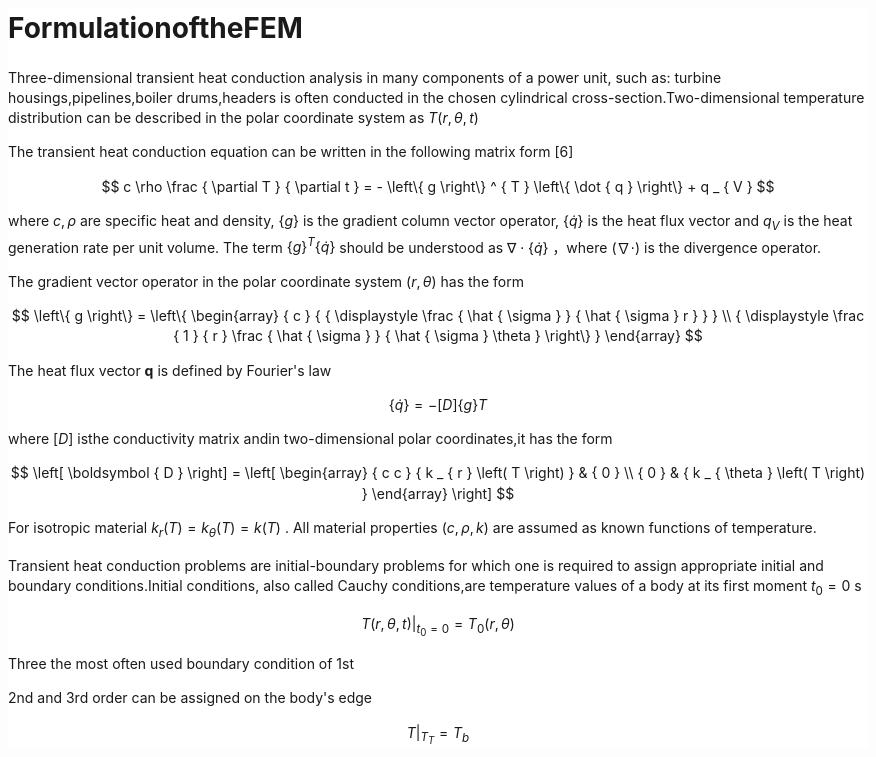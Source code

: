 # FormulationoftheFEM

Three-dimensional transient heat conduction analysis in many components of a power unit, such as: turbine housings,pipelines,boiler drums,headers is often conducted in the chosen cylindrical cross-section.Two-dimensional temperature distribution can be described in the polar coordinate system as $T ( r , \theta , t )$

The transient heat conduction equation can be written in the following matrix form [6]

$$
c \rho \frac { \partial T } { \partial t } = - \left\{ g \right\} ^ { T } \left\{ \dot { q } \right\} + q _ { V }
$$

where $c , \rho$ are specific heat and density, $\{ g \}$ is the gradient column vector operator, $\left\{ \dot { q } \right\}$ is the heat flux vector and $q _ { V }$ is the heat generation rate per unit volume. The term $\left\{ g \right\} ^ { T } \left\{ \dot { q } \right\}$ should be understood as $\nabla \cdot \{ \dot { q } \}$ ，where $( \nabla \cdot )$ is the divergence operator.

The gradient vector operator in the polar coordinate system $( r , \theta )$ has the form

$$
\left\{ g \right\} = \left\{ \begin{array} { c } { { \displaystyle \frac { \hat { \sigma } } { \hat { \sigma } r } } } \\  { \displaystyle \frac { 1 } { r } \frac { \hat { \sigma } } { \hat { \sigma } \theta } \right\} } \end{array}
$$

The heat flux vector $\mathbf { q }$ is defined by Fourier's law

$$
\{ \dot { q } \} = - [ D ] \{ g \} T
$$

where $[ D ]$ isthe conductivity matrix andin two-dimensional polar coordinates,it has the form

$$
\left[ \boldsymbol { D } \right] = \left[ \begin{array} { c c } { k _ { r } \left( T \right) } & { 0 } \\ { 0 } & { k _ { \theta } \left( T \right) } \end{array} \right]
$$

For isotropic material $k _ { r } \left( T \right) = k _ { \theta } \left( T \right) = k \left( T \right)$ . All material properties $( c , \rho , k )$ are assumed as known functions of temperature.

Transient heat conduction problems are initial-boundary problems for which one is required to assign appropriate initial and boundary conditions.Initial conditions, also called Cauchy conditions,are temperature values of a body at its first moment $t _ { 0 } = 0 ~ \mathrm { s }$

$$
T \left( r , \theta , t \right) \Big \vert _ { t _ { 0 } = 0 } = T _ { 0 } \left( r , \theta \right)
$$

Three the most often used boundary condition of 1st

2nd and 3rd order can be assigned on the body's edge

$$
\left. T \right| _ { T _ { T } } = T _ { b }
$$
